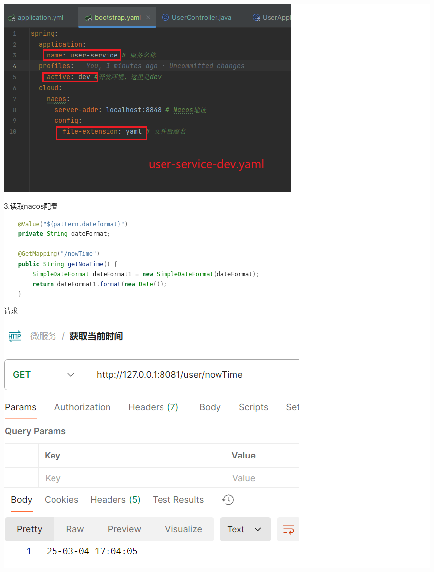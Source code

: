 ![image-20250304170612259](微服务.assets/image-20250304170612259.png)

3.读取nacos配置

```java
    @Value("${pattern.dateformat}")
    private String dateFormat;
    
    @GetMapping("/nowTime")
    public String getNowTime() {
        SimpleDateFormat dateFormat1 = new SimpleDateFormat(dateFormat);
        return dateFormat1.format(new Date());
    }
```

请求

![image-20250304170527277](微服务.assets/image-20250304170527277.png)
